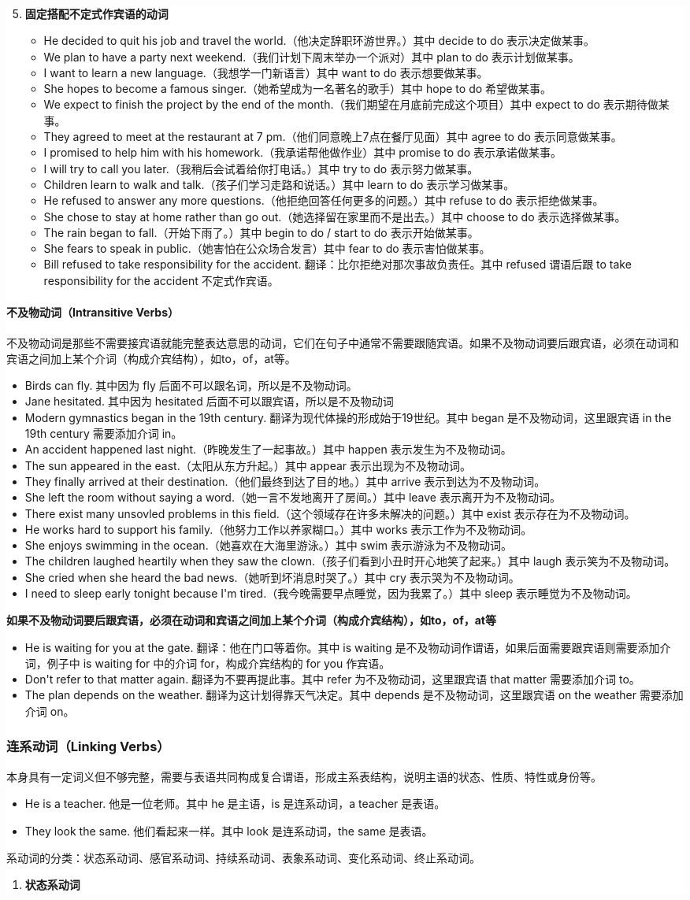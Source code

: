 5. **固定搭配不定式作宾语的动词**

   - He decided to quit his job and travel the world.（他决定辞职环游世界。）其中 decide to do 表示决定做某事。
   - We plan to have a party next weekend.（我们计划下周末举办一个派对）其中 plan to do 表示计划做某事。
   - I want to learn a new language.（我想学一门新语言）其中 want to do 表示想要做某事。
   - She hopes to become a famous singer.（她希望成为一名著名的歌手）其中 hope to do 希望做某事。
   - We expect to finish the project by the end of the month.（我们期望在月底前完成这个项目）其中 expect to do 表示期待做某事。
   - They agreed to meet at the restaurant at 7 pm.（他们同意晚上7点在餐厅见面）其中 agree to do 表示同意做某事。
   - I promised to help him with his homework.（我承诺帮他做作业）其中 promise to do 表示承诺做某事。
   - I will try to call you later.（我稍后会试着给你打电话。）其中 try to do 表示努力做某事。
   - Children learn to walk and talk.（孩子们学习走路和说话。）其中 learn to do 表示学习做某事。
   - He refused to answer any more questions.（他拒绝回答任何更多的问题。）其中 refuse to do 表示拒绝做某事。
   - She chose to stay at home rather than go out.（她选择留在家里而不是出去。）其中 choose to do 表示选择做某事。
   - The rain began to fall.（开始下雨了。）其中 begin to do / start to do 表示开始做某事。
   - She fears to speak in public.（她害怕在公众场合发言）其中 fear to do 表示害怕做某事。
   - Bill refused to take responsibility for the accident. 翻译：比尔拒绝对那次事故负责任。其中 refused 谓语后跟 to take responsibility for the accident 不定式作宾语。

#### 不及物动词（Intransitive Verbs）

不及物动词是那些不需要接宾语就能完整表达意思的动词，它们在句子中通常不需要跟随宾语。如果不及物动词要后跟宾语，必须在动词和宾语之间加上某个介词（构成介宾结构），如to，of，at等。

- Birds can fly. 其中因为 fly 后面不可以跟名词，所以是不及物动词。
- Jane hesitated. 其中因为 hesitated 后面不可以跟宾语，所以是不及物动词
- Modern gymnastics began in the 19th century. 翻译为现代体操的形成始于19世纪。其中 began 是不及物动词，这里跟宾语 in the 19th century 需要添加介词 in。
- An accident happened last night.（昨晚发生了一起事故。）其中 happen 表示发生为不及物动词。
- The sun appeared in the east.（太阳从东方升起。）其中 appear 表示出现为不及物动词。
- They finally arrived at their destination.（他们最终到达了目的地。）其中 arrive 表示到达为不及物动词。
- She left the room without saying a word.（她一言不发地离开了房间。）其中 leave 表示离开为不及物动词。
- There exist many unsovled problems in this field.（这个领域存在许多未解决的问题。）其中 exist 表示存在为不及物动词。
- He works hard to support his family.（他努力工作以养家糊口。）其中 works 表示工作为不及物动词。
- She enjoys swimming in the ocean.（她喜欢在大海里游泳。）其中 swim 表示游泳为不及物动词。
- The children laughed heartily when they saw the clown.（孩子们看到小丑时开心地笑了起来。）其中 laugh 表示笑为不及物动词。
- She cried when she heard the bad news.（她听到坏消息时哭了。）其中 cry 表示哭为不及物动词。
- I need to sleep early tonight because I'm tired.（我今晚需要早点睡觉，因为我累了。）其中 sleep 表示睡觉为不及物动词。

**如果不及物动词要后跟宾语，必须在动词和宾语之间加上某个介词（构成介宾结构），如to，of，at等**

- He is waiting for you at the gate. 翻译：他在门口等着你。其中 is waiting 是不及物动词作谓语，如果后面需要跟宾语则需要添加介词，例子中 is waiting for 中的介词 for，构成介宾结构的 for you 作宾语。
- Don't refer to that matter again. 翻译为不要再提此事。其中 refer 为不及物动词，这里跟宾语 that matter 需要添加介词 to。
- The plan depends on the weather. 翻译为这计划得靠天气决定。其中 depends 是不及物动词，这里跟宾语 on the weather 需要添加介词 on。

### 连系动词（Linking Verbs）

本身具有一定词义但不够完整，需要与表语共同构成复合谓语，形成主系表结构，说明主语的状态、性质、特性或身份等。

- He is a teacher. 他是一位老师。其中 he 是主语，is 是连系动词，a teacher 是表语。

- They look the same. 他们看起来一样。其中 look 是连系动词，the same 是表语。


系动词的分类：状态系动词、感官系动词、持续系动词、表象系动词、变化系动词、终止系动词。

1. **状态系动词**
